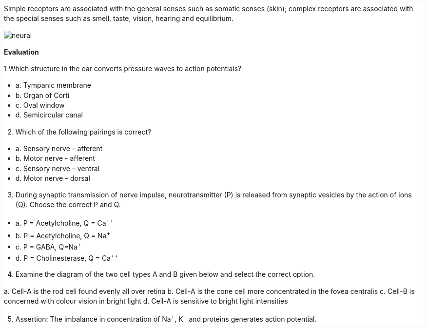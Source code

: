 Simple receptors are associated with
the general senses such as somatic senses
(skin); complex receptors are associated
with the special senses such as smell, taste,
vision, hearing and equilibrium.


![neural](/books/biology/unit-4/neural/pic24.png )


**Evaluation**

1 Which structure in the ear
converts pressure waves to
action potentials?

* a. Tympanic membrane
* b. Organ of Corti
* c. Oval window
* d. Semicircular canal


2. Which of the following pairings is
correct?
* a. Sensory nerve – afferent
* b. Motor nerve - afferent
* c. Sensory nerve – ventral
* d. Motor nerve – dorsal


3. During synaptic transmission of nerve
impulse, neurotransmitter (P) is released
from synaptic vesicles by the action of
ions (Q). Choose the correct P and Q.
* a. P = Acetylcholine, Q = Ca<sup>++</sup>
* b. P = Acetylcholine, Q = Na<sup>+<sup>
* c. P = GABA, Q=Na<sup>+</sup>
* d. P = Cholinesterase, Q = Ca<sup>++</sup>


4. Examine the diagram of the two cell
types A and B given below and select the
correct option.

a. Cell-A is the rod cell found
evenly all over retina
b. Cell-A is the cone cell more
concentrated in the fovea
centralis
c. Cell-B is concerned with
colour vision in bright light
d. Cell-A is sensitive to bright light
intensities


5. Assertion: The imbalance in
concentration of Na<sup>+</sup>, K<sup>+</sup> and
proteins generates action potential.
